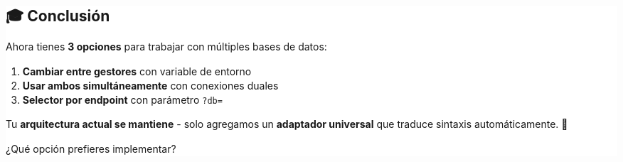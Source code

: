 
## 🎓 Conclusión

Ahora tienes **3 opciones** para trabajar con múltiples bases de datos:

1. **Cambiar entre gestores** con variable de entorno
2. **Usar ambos simultáneamente** con conexiones duales
3. **Selector por endpoint** con parámetro `?db=`

Tu **arquitectura actual se mantiene** - solo agregamos un **adaptador universal** que traduce sintaxis automáticamente. 🚀

¿Qué opción prefieres implementar?
